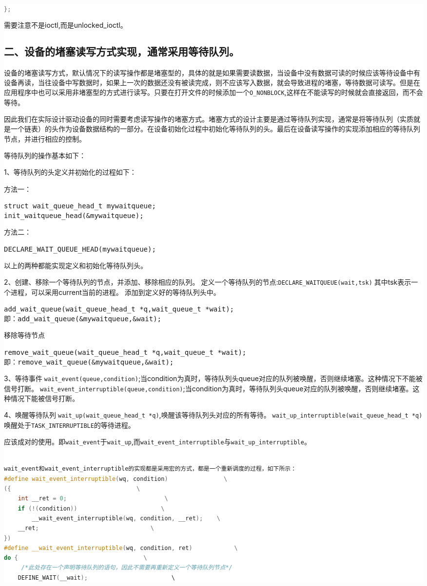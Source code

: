 ```cpp
};

```

需要注意不是ioctl,而是unlocked_ioctl。

## 二、设备的堵塞读写方式实现，通常采用等待队列。

设备的堵塞读写方式，默认情况下的读写操作都是堵塞型的，具体的就是如果需要读数据，当设备中没有数据可读的时候应该等待设备中有设备再读，当往设备中写数据时，如果上一次的数据还没有被读完成，则不应该写入数据，就会导致进程的堵塞，等待数据可读写。但是在应用程序中也可以采用非堵塞型的方式进行读写。只要在打开文件的时候添加一个`O_NONBLOCK`,这样在不能读写的时候就会直接返回，而不会等待。

因此我们在实际设计驱动设备的同时需要考虑读写操作的堵塞方式。堵塞方式的设计主要是通过等待队列实现，通常是将等待队列（实质就是一个链表）的头作为设备数据结构的一部分。在设备初始化过程中初始化等待队列的头。最后在设备读写操作的实现添加相应的等待队列节点，并进行相应的控制。

等待队列的操作基本如下：

1、等待队列的头定义并初始化的过程如下：

方法一：
<pre>
struct wait_queue_head_t mywaitqueue;
init_waitqueue_head(&mywaitqueue);
</pre>
方法二：
<pre>
DECLARE_WAIT_QUEUE_HEAD(mywaitqueue);
</pre>
以上的两种都能实现定义和初始化等待队列头。

2、创建、移除一个等待队列的节点，并添加、移除相应的队列。
定义一个等待队列的节点:`DECLARE_WAITQUEUE(wait,tsk)`
其中tsk表示一个进程，可以采用current当前的进程。
添加到定义好的等待队列头中。
<pre>
add_wait_queue(wait_queue_head_t *q,wait_queue_t *wait);
即：add_wait_queue(&mywaitqueue,&wait);
</pre>

移除等待节点
<pre>
remove_wait_queue(wait_queue_head_t *q,wait_queue_t *wait);
即：remove_wait_queue(&mywaitqueue,&wait);
</pre>

3、等待事件
`wait_event(queue,condition)`;当condition为真时，等待队列头queue对应的队列被唤醒，否则继续堵塞。这种情况下不能被信号打断。
`wait_event_interruptible(queue,condition)`;当condition为真时，等待队列头queue对应的队列被唤醒，否则继续堵塞。这种情况下能被信号打断。

4、唤醒等待队列
`wait_up(wait_queue_head_t *q)`,唤醒该等待队列头对应的所有等待。
`wait_up_interruptible(wait_queue_head_t *q)`唤醒处于`TASK_INTERRUPTIBLE`的等待进程。

应该成对的使用。即`wait_event`于`wait_up`,而`wait_event_interruptible`与`wait_up_interruptible`。

```cpp

wait_event和wait_event_interruptible的实现都是采用宏的方式，都是一个重新调度的过程，如下所示：
#define wait_event_interruptible(wq, condition)                \
({                                    \
    int __ret = 0;                            \
    if (!(condition))                        \
        __wait_event_interruptible(wq, condition, __ret);    \
    __ret;                                \
})
#define __wait_event_interruptible(wq, condition, ret)            \
do {                                    \
     /*此处存在一个声明等待队列的语句，因此不需要再重新定义一个等待队列节点*/
    DEFINE_WAIT(__wait);                        \
```